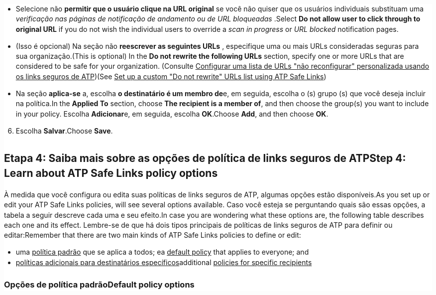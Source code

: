   - <span data-ttu-id="34c6d-165">Selecione não **permitir que o usuário clique na URL original** se você não quiser que os usuários individuais substituam uma *verificação nas páginas de notificação de andamento ou de* *URL bloqueadas* .</span><span class="sxs-lookup"><span data-stu-id="34c6d-165">Select **Do not allow user to click through to original URL** if you do not wish the individual users to override a *scan in progress* or *URL blocked* notification pages.</span></span>
    
  - <span data-ttu-id="34c6d-166">(Isso é opcional) Na seção não **reescrever as seguintes URLs** , especifique uma ou mais URLs consideradas seguras para sua organização.</span><span class="sxs-lookup"><span data-stu-id="34c6d-166">(This is optional) In the **Do not rewrite the following URLs** section, specify one or more URLs that are considered to be safe for your organization.</span></span> <span data-ttu-id="34c6d-167">(Consulte [Configurar uma lista de URLs "não reconfigurar" personalizada usando os links seguros de ATP](set-up-a-custom-do-not-rewrite-urls-list-with-atp.md))</span><span class="sxs-lookup"><span data-stu-id="34c6d-167">(See [Set up a custom "Do not rewrite" URLs list using ATP Safe Links](set-up-a-custom-do-not-rewrite-urls-list-with-atp.md))</span></span>
    
  - <span data-ttu-id="34c6d-168">Na seção **aplica-se** a, escolha **o destinatário é um membro de**e, em seguida, escolha o (s) grupo (s) que você deseja incluir na política.</span><span class="sxs-lookup"><span data-stu-id="34c6d-168">In the **Applied To** section, choose **The recipient is a member of**, and then choose the group(s) you want to include in your policy.</span></span> <span data-ttu-id="34c6d-169">Escolha **Adicionar**e, em seguida, escolha **OK**.</span><span class="sxs-lookup"><span data-stu-id="34c6d-169">Choose **Add**, and then choose **OK**.</span></span>
    
6. <span data-ttu-id="34c6d-170">Escolha **Salvar**.</span><span class="sxs-lookup"><span data-stu-id="34c6d-170">Choose **Save**.</span></span>
    
## <a name="step-4-learn-about-atp-safe-links-policy-options"></a><span data-ttu-id="34c6d-171">Etapa 4: Saiba mais sobre as opções de política de links seguros de ATP</span><span class="sxs-lookup"><span data-stu-id="34c6d-171">Step 4: Learn about ATP Safe Links policy options</span></span>

<span data-ttu-id="34c6d-172">À medida que você configura ou edita suas políticas de links seguros de ATP, algumas opções estão disponíveis.</span><span class="sxs-lookup"><span data-stu-id="34c6d-172">As you set up or edit your ATP Safe Links policies, will see several options available.</span></span> <span data-ttu-id="34c6d-173">Caso você esteja se perguntando quais são essas opções, a tabela a seguir descreve cada uma e seu efeito.</span><span class="sxs-lookup"><span data-stu-id="34c6d-173">In case you are wondering what these options are, the following table describes each one and its effect.</span></span> <span data-ttu-id="34c6d-174">Lembre-se de que há dois tipos principais de políticas de links seguros de ATP para definir ou editar:</span><span class="sxs-lookup"><span data-stu-id="34c6d-174">Remember that there are two main kinds of ATP Safe Links policies to define or edit:</span></span>
- <span data-ttu-id="34c6d-175">uma [política padrão](#default-policy-options) que se aplica a todos; e</span><span class="sxs-lookup"><span data-stu-id="34c6d-175">a [default policy](#default-policy-options) that applies to everyone; and</span></span>  
- <span data-ttu-id="34c6d-176">[políticas adicionais para destinatários específicos](#policies-that-apply-to-specific-email-recipients)</span><span class="sxs-lookup"><span data-stu-id="34c6d-176">additional [policies for specific recipients](#policies-that-apply-to-specific-email-recipients)</span></span> 

### <a name="default-policy-options"></a><span data-ttu-id="34c6d-177">Opções de política padrão</span><span class="sxs-lookup"><span data-stu-id="34c6d-177">Default policy options</span></span>
